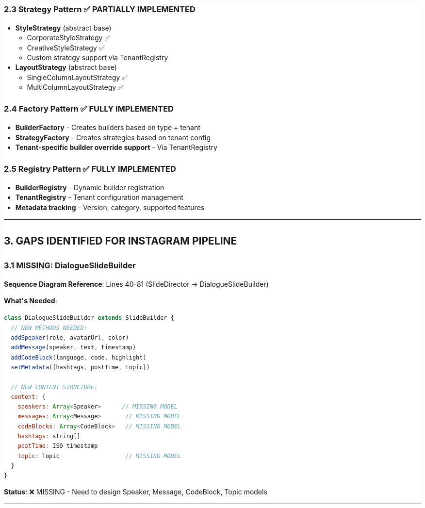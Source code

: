### 2.3 Strategy Pattern ✅ PARTIALLY IMPLEMENTED
- **StyleStrategy** (abstract base)
  - CorporateStyleStrategy ✅
  - CreativeStyleStrategy ✅
  - Custom strategy support via TenantRegistry
- **LayoutStrategy** (abstract base)
  - SingleColumnLayoutStrategy ✅
  - MultiColumnLayoutStrategy ✅

### 2.4 Factory Pattern ✅ FULLY IMPLEMENTED
- **BuilderFactory** - Creates builders based on type + tenant
- **StrategyFactory** - Creates strategies based on tenant config
- **Tenant-specific builder override support** - Via TenantRegistry

### 2.5 Registry Pattern ✅ FULLY IMPLEMENTED
- **BuilderRegistry** - Dynamic builder registration
- **TenantRegistry** - Tenant configuration management
- **Metadata tracking** - Version, category, supported features

---

## 3. GAPS IDENTIFIED FOR INSTAGRAM PIPELINE

### 3.1 MISSING: DialogueSlideBuilder
**Sequence Diagram Reference**: Lines 40-81 (SlideDirector -> DialogueSlideBuilder)

**What's Needed**:
```javascript
class DialogueSlideBuilder extends SlideBuilder {
  // NEW METHODS NEEDED:
  addSpeaker(role, avatarUrl, color)
  addMessage(speaker, text, timestamp)
  addCodeBlock(language, code, highlight)
  setMetadata({hashtags, postTime, topic})
  
  // NEW CONTENT STRUCTURE:
  content: {
    speakers: Array<Speaker>      // MISSING MODEL
    messages: Array<Message>       // MISSING MODEL
    codeBlocks: Array<CodeBlock>   // MISSING MODEL
    hashtags: string[]
    postTime: ISO timestamp
    topic: Topic                   // MISSING MODEL
  }
}
```

**Status**: ❌ MISSING - Need to design Speaker, Message, CodeBlock, Topic models

---

